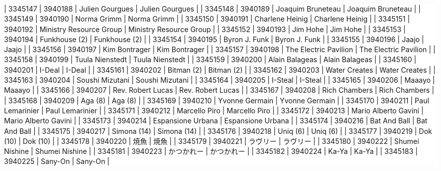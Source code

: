| 3345147 | 3940188 | Julien Gourgues | Julien Gourgues |
| 3345148 | 3940189 | Joaquim Bruneteau | Joaquim Bruneteau |
| 3345149 | 3940190 | Norma Grimm | Norma Grimm |
| 3345150 | 3940191 | Charlene Heinig | Charlene Heinig |
| 3345151 | 3940192 | Ministry Resource Group | Ministry Resource Group |
| 3345152 | 3940193 | Jim Hohe | Jim Hohe |
| 3345153 | 3940194 | Funkhouse (2) | Funkhouse (2) |
| 3345154 | 3940195 | Byron J. Funk | Byron J. Funk |
| 3345155 | 3940196 | Jaajo | Jaajo |
| 3345156 | 3940197 | Kim Bontrager | Kim Bontrager |
| 3345157 | 3940198 | The Electric Pavilion | The Electric Pavilion |
| 3345158 | 3940199 | Tuula Nienstedt | Tuula Nienstedt |
| 3345159 | 3940200 | Alain Balageas | Alain Balageas |
| 3345160 | 3940201 | I-Deal | I-Deal |
| 3345161 | 3940202 | Bitman (2) | Bitman (2) |
| 3345162 | 3940203 | Water Creates | Water Creates |
| 3345163 | 3940204 | Soushi Mizutani | Soushi Mizutani |
| 3345164 | 3940205 | I-Steal | I-Steal |
| 3345165 | 3940206 | Maaayo | Maaayo |
| 3345166 | 3940207 | Rev. Robert Lucas | Rev. Robert Lucas |
| 3345167 | 3940208 | Rich Chambers | Rich Chambers |
| 3345168 | 3940209 | Aga (8) | Aga (8) |
| 3345169 | 3940210 | Yvonne Germain | Yvonne Germain |
| 3345170 | 3940211 | Paul Lemarinier | Paul Lemarinier |
| 3345171 | 3940212 | Marcello Piro | Marcello Piro |
| 3345172 | 3940213 | Mario Alberto Gavini | Mario Alberto Gavini |
| 3345173 | 3940214 | Espansione Urbana | Espansione Urbana |
| 3345174 | 3940216 | Bat And Ball | Bat And Ball |
| 3345175 | 3940217 | Simona (14) | Simona (14) |
| 3345176 | 3940218 | Uniq (6) | Uniq (6) |
| 3345177 | 3940219 | Dok (10) | Dok (10) |
| 3345178 | 3940220 | 焼魚 | 焼魚 |
| 3345179 | 3940221 | ラヴリー | ラヴリー |
| 3345180 | 3940222 | Shumei Nishine | Shumei Nishine |
| 3345181 | 3940223 | かつかれー | かつかれー |
| 3345182 | 3940224 | Ka-Ya | Ka-Ya |
| 3345183 | 3940225 | Sany-On | Sany-On |